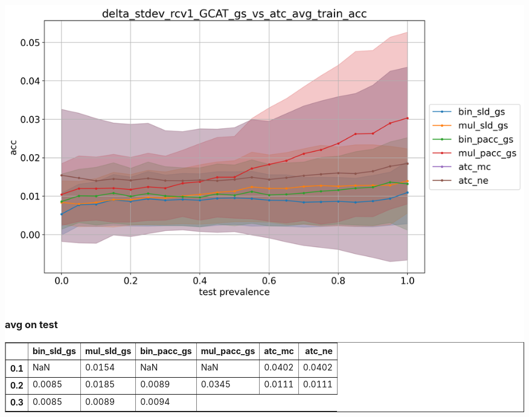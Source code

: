 ![plot_delta_stdev](plot/delta_stdev_rcv1_GCAT_gs_vs_atc_avg_train_acc.png)
### avg on test
<table border="1" class="dataframe">
  <thead>
    <tr style="text-align: right;">
      <th></th>
      <th>bin_sld_gs</th>
      <th>mul_sld_gs</th>
      <th>bin_pacc_gs</th>
      <th>mul_pacc_gs</th>
      <th>atc_mc</th>
      <th>atc_ne</th>
    </tr>
  </thead>
  <tbody>
    <tr>
      <th>0.1</th>
      <td>NaN</td>
      <td>0.0154</td>
      <td>NaN</td>
      <td>NaN</td>
      <td>0.0402</td>
      <td>0.0402</td>
    </tr>
    <tr>
      <th>0.2</th>
      <td>0.0085</td>
      <td>0.0185</td>
      <td>0.0089</td>
      <td>0.0345</td>
      <td>0.0111</td>
      <td>0.0111</td>
    </tr>
    <tr>
      <th>0.3</th>
      <td>0.0085</td>
      <td>0.0089</td>
      <td>0.0094</td>